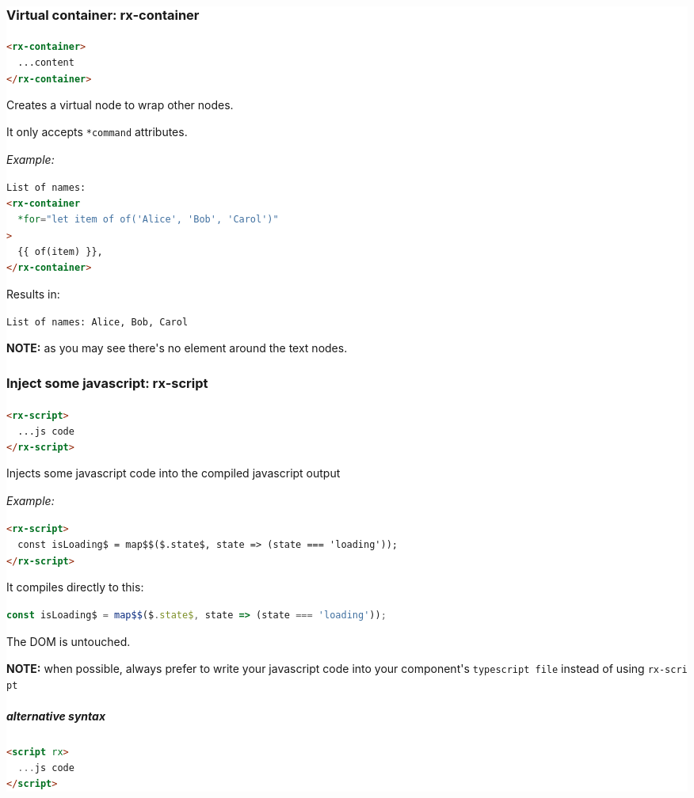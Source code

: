 ### Virtual container: rx-container

```html
<rx-container>
  ...content
</rx-container>
```

Creates a virtual node to wrap other nodes.

It only accepts `*command` attributes.

*Example:*

```html
List of names:
<rx-container
  *for="let item of of('Alice', 'Bob', 'Carol')"
>
  {{ of(item) }},
</rx-container>
```

Results in:

```html
List of names: Alice, Bob, Carol
```

**NOTE:** as you may see there's no element around the text nodes.

### Inject some javascript: rx-script

```html
<rx-script>
  ...js code
</rx-script>
```

Injects some javascript code into the compiled javascript output

*Example:*

```html
<rx-script>
  const isLoading$ = map$$($.state$, state => (state === 'loading'));
</rx-script>
```

It compiles directly to this:

```ts
const isLoading$ = map$$($.state$, state => (state === 'loading'));
```

The DOM is untouched.

**NOTE:** when possible, always prefer to write your javascript code into your component's `typescript file` instead of
using `rx-script`

##### alternative syntax

```html
<script rx>
  ...js code
</script>
```

